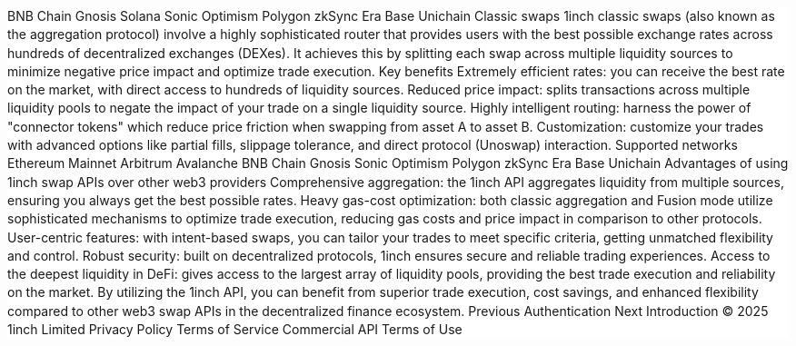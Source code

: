 BNB Chain
Gnosis
Solana
Sonic
Optimism
Polygon
zkSync Era
Base
Unichain
Classic swaps
1inch classic swaps (also known as the aggregation protocol) involve a highly sophisticated router that provides users with the best possible exchange rates across hundreds of decentralized exchanges (DEXes). It achieves this by splitting each swap across multiple liquidity sources to minimize negative price impact and optimize trade execution.
Key benefits
Extremely efficient rates: you can receive the best rate on the market, with direct access to hundreds of liquidity sources.
Reduced price impact: splits transactions across multiple liquidity pools to negate the impact of your trade on a single liquidity source.
Highly intelligent routing: harness the power of "connector tokens" which reduce price friction when swapping from asset A to asset B.
Customization: customize your trades with advanced options like partial fills, slippage tolerance, and direct protocol (Unoswap) interaction.
Supported networks
Ethereum Mainnet
Arbitrum
Avalanche
BNB Chain
Gnosis
Sonic
Optimism
Polygon
zkSync Era
Base
Unichain
Advantages of using 1inch swap APIs over other web3 providers
Comprehensive aggregation: the 1inch API aggregates liquidity from multiple sources, ensuring you always get the best possible rates.
Heavy gas-cost optimization: both classic aggregation and Fusion mode utilize sophisticated mechanisms to optimize trade execution, reducing gas costs and price impact in comparison to other protocols.
User-centric features: with intent-based swaps, you can tailor your trades to meet specific criteria, getting unmatched flexibility and control.
Robust security: built on decentralized protocols, 1inch ensures secure and reliable trading experiences.
Access to the deepest liquidity in DeFi: gives access to the largest array of liquidity pools, providing the best trade execution and reliability on the market.
By utilizing the 1inch API, you can benefit from superior trade execution, cost savings, and enhanced flexibility compared to other web3 swap APIs in the decentralized finance ecosystem.
Previous
Authentication
Next
Introduction
© 2025 1inch Limited
Privacy Policy
Terms of Service
Commercial API Terms of Use
